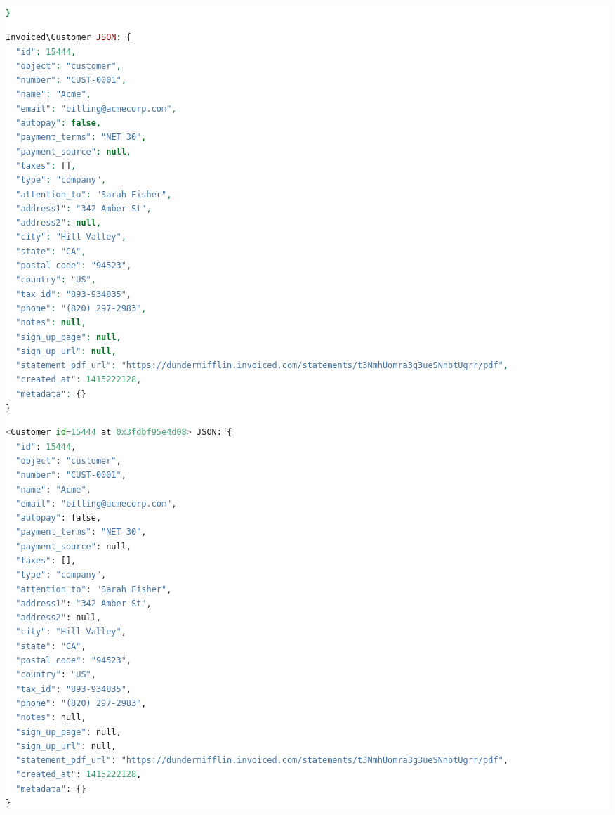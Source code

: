```ruby
}
```

```php
Invoiced\Customer JSON: {
  "id": 15444,
  "object": "customer",
  "number": "CUST-0001",
  "name": "Acme",
  "email": "billing@acmecorp.com",
  "autopay": false,
  "payment_terms": "NET 30",
  "payment_source": null,
  "taxes": [],
  "type": "company",
  "attention_to": "Sarah Fisher",
  "address1": "342 Amber St",
  "address2": null,
  "city": "Hill Valley",
  "state": "CA",
  "postal_code": "94523",
  "country": "US",
  "tax_id": "893-934835",
  "phone": "(820) 297-2983",
  "notes": null,
  "sign_up_page": null,
  "sign_up_url": null,
  "statement_pdf_url": "https://dundermifflin.invoiced.com/statements/t3NmhUomra3g3ueSNnbtUgrr/pdf",
  "created_at": 1415222128,
  "metadata": {}
}
```

```python
<Customer id=15444 at 0x3fdbf95e4d08> JSON: {
  "id": 15444,
  "object": "customer",
  "number": "CUST-0001",
  "name": "Acme",
  "email": "billing@acmecorp.com",
  "autopay": false,
  "payment_terms": "NET 30",
  "payment_source": null,
  "taxes": [],
  "type": "company",
  "attention_to": "Sarah Fisher",
  "address1": "342 Amber St",
  "address2": null,
  "city": "Hill Valley",
  "state": "CA",
  "postal_code": "94523",
  "country": "US",
  "tax_id": "893-934835",
  "phone": "(820) 297-2983",
  "notes": null,
  "sign_up_page": null,
  "sign_up_url": null,
  "statement_pdf_url": "https://dundermifflin.invoiced.com/statements/t3NmhUomra3g3ueSNnbtUgrr/pdf",
  "created_at": 1415222128,
  "metadata": {}
}
```
